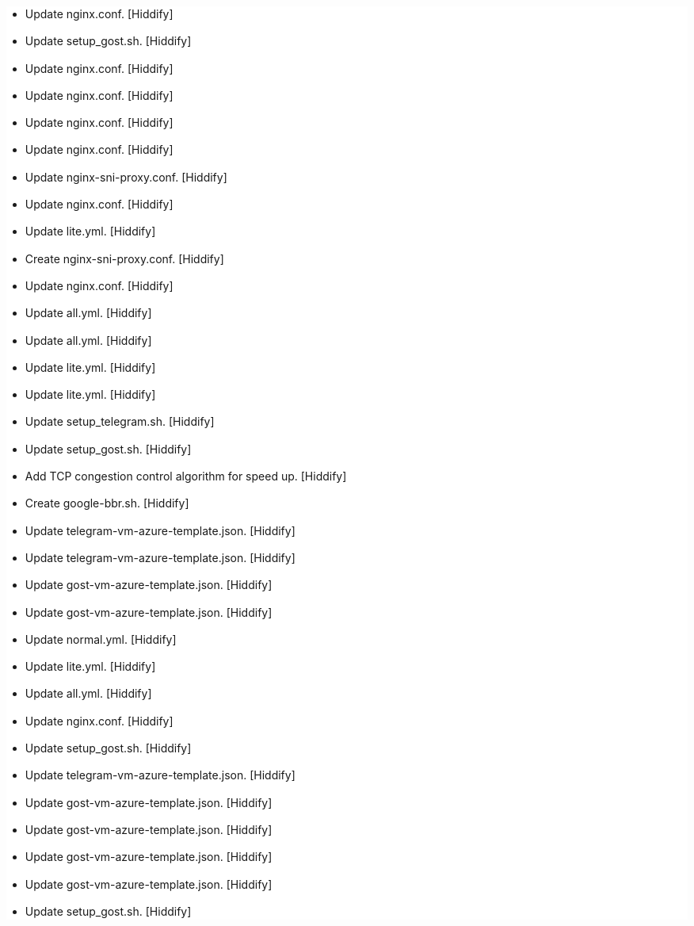 * Update nginx.conf. [Hiddify]

* Update setup_gost.sh. [Hiddify]

* Update nginx.conf. [Hiddify]

* Update nginx.conf. [Hiddify]

* Update nginx.conf. [Hiddify]

* Update nginx.conf. [Hiddify]

* Update nginx-sni-proxy.conf. [Hiddify]

* Update nginx.conf. [Hiddify]

* Update lite.yml. [Hiddify]

* Create nginx-sni-proxy.conf. [Hiddify]

* Update nginx.conf. [Hiddify]

* Update all.yml. [Hiddify]

* Update all.yml. [Hiddify]

* Update lite.yml. [Hiddify]

* Update lite.yml. [Hiddify]

* Update setup_telegram.sh. [Hiddify]

* Update setup_gost.sh. [Hiddify]

* Add TCP congestion control algorithm for speed up. [Hiddify]

* Create google-bbr.sh. [Hiddify]

* Update telegram-vm-azure-template.json. [Hiddify]

* Update telegram-vm-azure-template.json. [Hiddify]

* Update gost-vm-azure-template.json. [Hiddify]

* Update gost-vm-azure-template.json. [Hiddify]

* Update normal.yml. [Hiddify]

* Update lite.yml. [Hiddify]

* Update all.yml. [Hiddify]

* Update nginx.conf. [Hiddify]

* Update setup_gost.sh. [Hiddify]

* Update telegram-vm-azure-template.json. [Hiddify]

* Update gost-vm-azure-template.json. [Hiddify]

* Update gost-vm-azure-template.json. [Hiddify]

* Update gost-vm-azure-template.json. [Hiddify]

* Update gost-vm-azure-template.json. [Hiddify]

* Update setup_gost.sh. [Hiddify]

